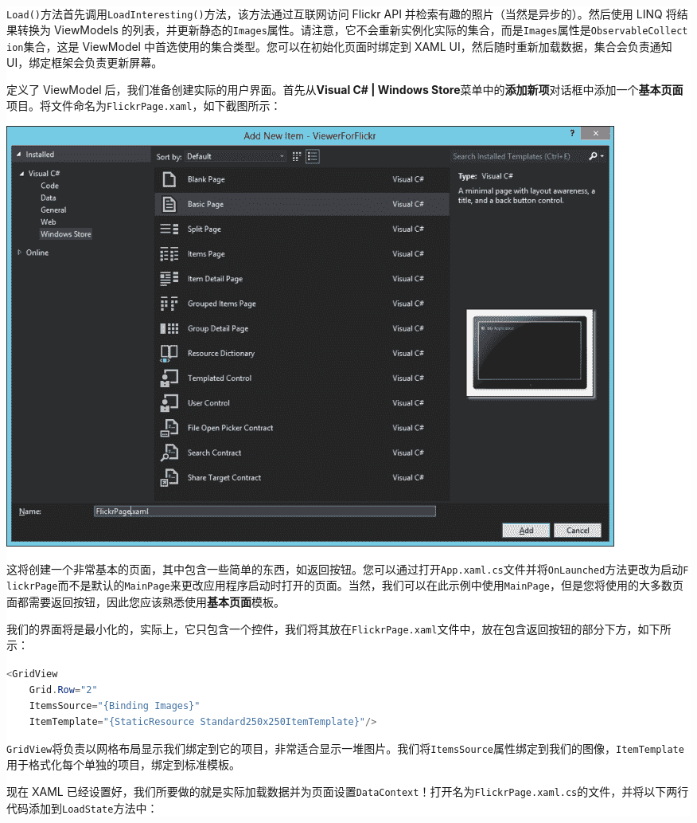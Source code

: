 ```cs
```

`Load()`方法首先调用`LoadInteresting()`方法，该方法通过互联网访问 Flickr API 并检索有趣的照片（当然是异步的）。然后使用 LINQ 将结果转换为 ViewModels 的列表，并更新静态的`Images`属性。请注意，它不会重新实例化实际的集合，而是`Images`属性是`ObservableCollection`集合，这是 ViewModel 中首选使用的集合类型。您可以在初始化页面时绑定到 XAML UI，然后随时重新加载数据，集合会负责通知 UI，绑定框架会负责更新屏幕。

定义了 ViewModel 后，我们准备创建实际的用户界面。首先从**Visual C# | Windows Store**菜单中的**添加新项**对话框中添加一个**基本页面**项目。将文件命名为`FlickrPage.xaml`，如下截图所示：

![创建 UI](img/6761_04_02.jpg)

这将创建一个非常基本的页面，其中包含一些简单的东西，如返回按钮。您可以通过打开`App.xaml.cs`文件并将`OnLaunched`方法更改为启动`FlickrPage`而不是默认的`MainPage`来更改应用程序启动时打开的页面。当然，我们可以在此示例中使用`MainPage`，但是您将使用的大多数页面都需要返回按钮，因此您应该熟悉使用**基本页面**模板。

我们的界面将是最小化的，实际上，它只包含一个控件，我们将其放在`FlickrPage.xaml`文件中，放在包含返回按钮的部分下方，如下所示：

```cs
<GridView
    Grid.Row="2"
    ItemsSource="{Binding Images}"
    ItemTemplate="{StaticResource Standard250x250ItemTemplate}"/>
```

`GridView`将负责以网格布局显示我们绑定到它的项目，非常适合显示一堆图片。我们将`ItemsSource`属性绑定到我们的图像，`ItemTemplate`用于格式化每个单独的项目，绑定到标准模板。

现在 XAML 已经设置好，我们所要做的就是实际加载数据并为页面设置`DataContext`！打开名为`FlickrPage.xaml.cs`的文件，并将以下两行代码添加到`LoadState`方法中：
